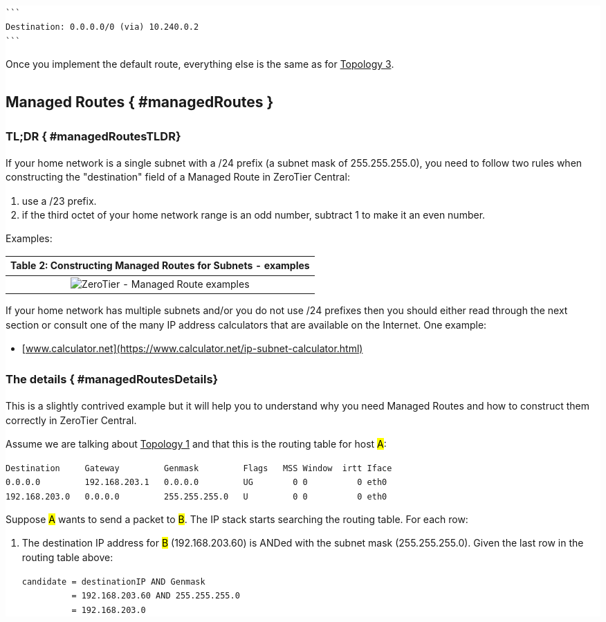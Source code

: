 	```
	Destination: 0.0.0.0/0 (via) 10.240.0.2
	```

Once you implement the default route, everything else is the same as for [Topology 3](#topology3).

## Managed Routes { #managedRoutes }

### TL;DR { #managedRoutesTLDR}

If your home network is a single subnet with a /24 prefix (a subnet mask of 255.255.255.0), you need to follow two rules when constructing the "destination" field of a Managed Route in ZeroTier Central:

1. use a /23 prefix.
2. if the third octet of your home network range is an odd number, subtract 1 to make it an even number.

Examples:

| <a name="table2"></a>Table 2: Constructing Managed Routes for Subnets - examples |
|:--:|
| ![ZeroTier - Managed Route examples](images/zerotier-managed-route-examples.jpeg) |

If your home network has multiple subnets and/or you do not use /24 prefixes then you should either read through the next section or consult one of the many IP address calculators that are available on the Internet. One example:

* [www.calculator.net](https://www.calculator.net/ip-subnet-calculator.html)

### The details { #managedRoutesDetails}

This is a slightly contrived example but it will help you to understand why you need Managed Routes and how to construct them correctly in ZeroTier Central.

Assume we are talking about [Topology&nbsp;1](#topology1) and that this is the routing table for host <mark>A</mark>:

``` data linenums="1"
Destination     Gateway         Genmask         Flags   MSS Window  irtt Iface
0.0.0.0         192.168.203.1   0.0.0.0         UG        0 0          0 eth0
192.168.203.0   0.0.0.0         255.255.255.0   U         0 0          0 eth0
```

Suppose <mark>A</mark> wants to send a packet to <mark>B</mark>. The IP stack starts searching the routing table. For each row:

1. The destination IP address for <mark>B</mark> (192.168.203.60) is ANDed with the subnet mask (255.255.255.0). Given the last row in the routing table above:

	```
	candidate = destinationIP AND Genmask
	          = 192.168.203.60 AND 255.255.255.0
	          = 192.168.203.0
	```
